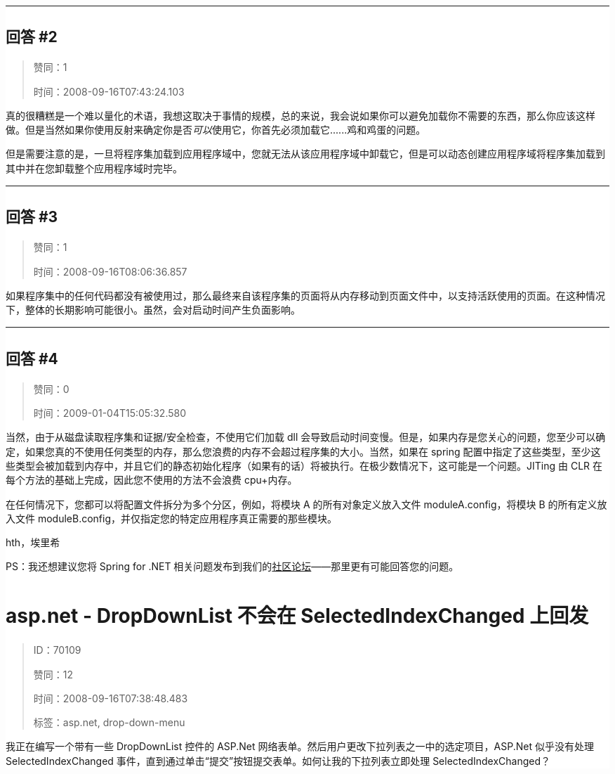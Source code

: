 * * *

## 回答 #2

> 赞同：1
> 
> 时间：2008-09-16T07:43:24.103

真的很糟糕是一个难以量化的术语，我想这取决于事情的规模，总的来说，我会说如果你可以避免加载你不需要的东西，那么你应该这样做。但是当然如果你使用反射来确定你是否*可以*使用它，你首先必须加载它......鸡和鸡蛋的问题。

但是需要注意的是，一旦将程序集加载到应用程序域中，您就无法从该应用程序域中卸载它，但是可以动态创建应用程序域将程序集加载到其中并在您卸载整个应用程序域时完毕。

* * *

## 回答 #3

> 赞同：1
> 
> 时间：2008-09-16T08:06:36.857

如果程序集中的任何代码都没有被使用过，那么最终来自该程序集的页面将从内存移动到页面文件中，以支持活跃使用的页面。在这种情况下，整体的长期影响可能很小。虽然，会对启动时间产生负面影响。

* * *

## 回答 #4

> 赞同：0
> 
> 时间：2009-01-04T15:05:32.580

当然，由于从磁盘读取程序集和证据/安全检查，不使用它们加载 dll 会导致启动时间变慢。但是，如果内存是您关心的问题，您至少可以确定，如果您真的不使用任何类型的内存，那么您浪费的内存不会超过程序集的大小。当然，如果在 spring 配置中指定了这些类型，至少这些类型会被加载到内存中，并且它们的静态初始化程序（如果有的话）将被执行。在极少数情况下，这可能是一个问题。JITing 由 CLR 在每个方法的基础上完成，因此您不使用的方法不会浪费 cpu+内存。

在任何情况下，您都可以将配置文件拆分为多个分区，例如，将模块 A 的所有对象定义放入文件 moduleA.config，将模块 B 的所有定义放入文件 moduleB.config，并仅指定您的特定应用程序真正需要的那些模块。

hth，埃里希

PS：我还想建议您将 Spring for .NET 相关问题发布到我们的[社区论坛](http://forum.springframework.net/)——那里更有可能回答您的问题。

# asp.net - DropDownList 不会在 SelectedIndexChanged 上回发

> ID：70109
> 
> 赞同：12
> 
> 时间：2008-09-16T07:38:48.483
> 
> 标签：asp.net, drop-down-menu

我正在编写一个带有一些 DropDownList 控件的 ASP.Net 网络表单。然后用户更改下拉列表之一中的选定项目，ASP.Net 似乎没有处理 SelectedIndexChanged 事件，直到通过单击“提交”按钮提交表单。如何让我的下拉列表立即处理 SelectedIndexChanged？
